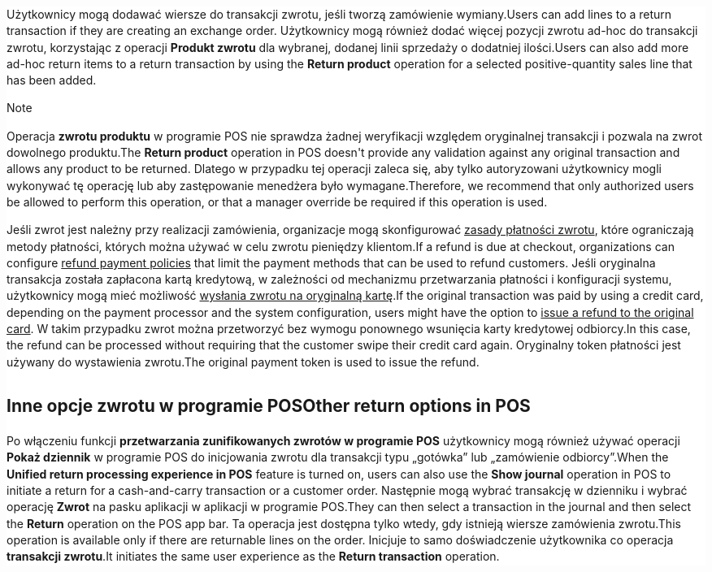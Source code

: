 <span data-ttu-id="a179f-136">Użytkownicy mogą dodawać wiersze do transakcji zwrotu, jeśli tworzą zamówienie wymiany.</span><span class="sxs-lookup"><span data-stu-id="a179f-136">Users can add lines to a return transaction if they are creating an exchange order.</span></span> <span data-ttu-id="a179f-137">Użytkownicy mogą również dodać więcej pozycji zwrotu ad-hoc do transakcji zwrotu, korzystając z operacji **Produkt zwrotu** dla wybranej, dodanej linii sprzedaży o dodatniej ilości.</span><span class="sxs-lookup"><span data-stu-id="a179f-137">Users can also add more ad-hoc return items to a return transaction by using the **Return product** operation for a selected positive-quantity sales line that has been added.</span></span>

> [!NOTE]
> <span data-ttu-id="a179f-138">Operacja **zwrotu produktu** w programie POS nie sprawdza żadnej weryfikacji względem oryginalnej transakcji i pozwala na zwrot dowolnego produktu.</span><span class="sxs-lookup"><span data-stu-id="a179f-138">The **Return product** operation in POS doesn't provide any validation against any original transaction and allows any product to be returned.</span></span> <span data-ttu-id="a179f-139">Dlatego w przypadku tej operacji zaleca się, aby tylko autoryzowani użytkownicy mogli wykonywać tę operację lub aby zastępowanie menedżera było wymagane.</span><span class="sxs-lookup"><span data-stu-id="a179f-139">Therefore, we recommend that only authorized users be allowed to perform this operation, or that a manager override be required if this operation is used.</span></span>

<span data-ttu-id="a179f-140">Jeśli zwrot jest należny przy realizacji zamówienia, organizacje mogą skonfigurować [zasady płatności zwrotu](refund_policy_returns.md), które ograniczają metody płatności, których można używać w celu zwrotu pieniędzy klientom.</span><span class="sxs-lookup"><span data-stu-id="a179f-140">If a refund is due at checkout, organizations can configure [refund payment policies](refund_policy_returns.md) that limit the payment methods that can be used to refund customers.</span></span> <span data-ttu-id="a179f-141">Jeśli oryginalna transakcja została zapłacona kartą kredytową, w zależności od mechanizmu przetwarzania płatności i konfiguracji systemu, użytkownicy mogą mieć możliwość [wysłania zwrotu na oryginalną kartę](dev-itpro/linked-refunds.md).</span><span class="sxs-lookup"><span data-stu-id="a179f-141">If the original transaction was paid by using a credit card, depending on the payment processor and the system configuration, users might have the option to [issue a refund to the original card](dev-itpro/linked-refunds.md).</span></span> <span data-ttu-id="a179f-142">W takim przypadku zwrot można przetworzyć bez wymogu ponownego wsunięcia karty kredytowej odbiorcy.</span><span class="sxs-lookup"><span data-stu-id="a179f-142">In this case, the refund can be processed without requiring that the customer swipe their credit card again.</span></span> <span data-ttu-id="a179f-143">Oryginalny token płatności jest używany do wystawienia zwrotu.</span><span class="sxs-lookup"><span data-stu-id="a179f-143">The original payment token is used to issue the refund.</span></span>

## <a name="other-return-options-in-pos"></a><span data-ttu-id="a179f-144">Inne opcje zwrotu w programie POS</span><span class="sxs-lookup"><span data-stu-id="a179f-144">Other return options in POS</span></span>

<span data-ttu-id="a179f-145">Po włączeniu funkcji **przetwarzania zunifikowanych zwrotów w programie POS** użytkownicy mogą również używać operacji **Pokaż dziennik** w programie POS do inicjowania zwrotu dla transakcji typu „gotówka” lub „zamówienie odbiorcy”.</span><span class="sxs-lookup"><span data-stu-id="a179f-145">When the **Unified return processing experience in POS** feature is turned on, users can also use the **Show journal** operation in POS to initiate a return for a cash-and-carry transaction or a customer order.</span></span> <span data-ttu-id="a179f-146">Następnie mogą wybrać transakcję w dzienniku i wybrać operację **Zwrot** na pasku aplikacji w aplikacji w programie POS.</span><span class="sxs-lookup"><span data-stu-id="a179f-146">They can then select a transaction in the journal and then select the **Return** operation on the POS app bar.</span></span> <span data-ttu-id="a179f-147">Ta operacja jest dostępna tylko wtedy, gdy istnieją wiersze zamówienia zwrotu.</span><span class="sxs-lookup"><span data-stu-id="a179f-147">This operation is available only if there are returnable lines on the order.</span></span> <span data-ttu-id="a179f-148">Inicjuje to samo doświadczenie użytkownika co operacja **transakcji zwrotu**.</span><span class="sxs-lookup"><span data-stu-id="a179f-148">It initiates the same user experience as the **Return transaction** operation.</span></span>
